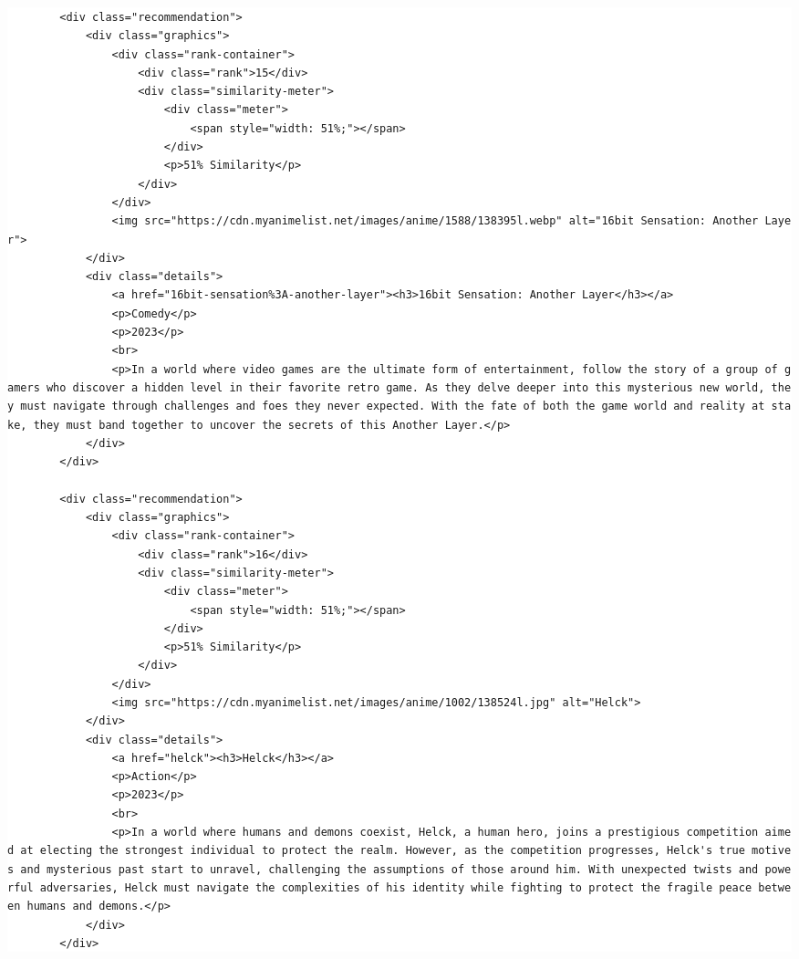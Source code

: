             <div class="recommendation">
                <div class="graphics">
                    <div class="rank-container">
                        <div class="rank">15</div>
                        <div class="similarity-meter">
                            <div class="meter">
                                <span style="width: 51%;"></span>
                            </div>
                            <p>51% Similarity</p>
                        </div>
                    </div>
                    <img src="https://cdn.myanimelist.net/images/anime/1588/138395l.webp" alt="16bit Sensation: Another Layer">
                </div>
                <div class="details">
                    <a href="16bit-sensation%3A-another-layer"><h3>16bit Sensation: Another Layer</h3></a>
                    <p>Comedy</p>
                    <p>2023</p>
                    <br>
                    <p>In a world where video games are the ultimate form of entertainment, follow the story of a group of gamers who discover a hidden level in their favorite retro game. As they delve deeper into this mysterious new world, they must navigate through challenges and foes they never expected. With the fate of both the game world and reality at stake, they must band together to uncover the secrets of this Another Layer.</p>
                </div>
            </div>

            <div class="recommendation">
                <div class="graphics">
                    <div class="rank-container">
                        <div class="rank">16</div>
                        <div class="similarity-meter">
                            <div class="meter">
                                <span style="width: 51%;"></span>
                            </div>
                            <p>51% Similarity</p>
                        </div>
                    </div>
                    <img src="https://cdn.myanimelist.net/images/anime/1002/138524l.jpg" alt="Helck">
                </div>
                <div class="details">
                    <a href="helck"><h3>Helck</h3></a>
                    <p>Action</p>
                    <p>2023</p>
                    <br>
                    <p>In a world where humans and demons coexist, Helck, a human hero, joins a prestigious competition aimed at electing the strongest individual to protect the realm. However, as the competition progresses, Helck's true motives and mysterious past start to unravel, challenging the assumptions of those around him. With unexpected twists and powerful adversaries, Helck must navigate the complexities of his identity while fighting to protect the fragile peace between humans and demons.</p>
                </div>
            </div>
